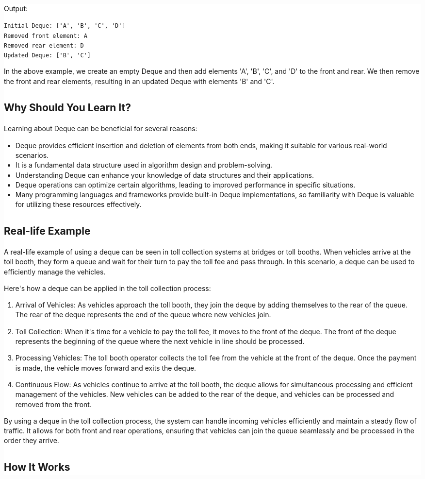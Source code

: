 Output:
```
Initial Deque: ['A', 'B', 'C', 'D']
Removed front element: A
Removed rear element: D
Updated Deque: ['B', 'C']
```

In the above example, we create an empty Deque and then add elements 'A', 'B', 'C', and 'D' to the front and rear. We then remove the front and rear elements, resulting in an updated Deque with elements 'B' and 'C'.

## Why Should You Learn It?

Learning about Deque can be beneficial for several reasons:
- Deque provides efficient insertion and deletion of elements from both ends, making it suitable for various real-world scenarios.
- It is a fundamental data structure used in algorithm design and problem-solving.
- Understanding Deque can enhance your knowledge of data structures and their applications.
- Deque operations can optimize certain algorithms, leading to improved performance in specific situations.
- Many programming languages and frameworks provide built-in Deque implementations, so familiarity with Deque is valuable for utilizing these resources effectively.

## Real-life Example

A real-life example of using a deque can be seen in toll collection systems at bridges or toll booths. When vehicles arrive at the toll booth, they form a queue and wait for their turn to pay the toll fee and pass through. In this scenario, a deque can be used to efficiently manage the vehicles.

Here's how a deque can be applied in the toll collection process:

1. Arrival of Vehicles: As vehicles approach the toll booth, they join the deque by adding themselves to the rear of the queue. The rear of the deque represents the end of the queue where new vehicles join.

2. Toll Collection: When it's time for a vehicle to pay the toll fee, it moves to the front of the deque. The front of the deque represents the beginning of the queue where the next vehicle in line should be processed.

3. Processing Vehicles: The toll booth operator collects the toll fee from the vehicle at the front of the deque. Once the payment is made, the vehicle moves forward and exits the deque.

4. Continuous Flow: As vehicles continue to arrive at the toll booth, the deque allows for simultaneous processing and efficient management of the vehicles. New vehicles can be added to the rear of the deque, and vehicles can be processed and removed from the front.

By using a deque in the toll collection process, the system can handle incoming vehicles efficiently and maintain a steady flow of traffic. It allows for both front and rear operations, ensuring that vehicles can join the queue seamlessly and be processed in the order they arrive.


## How It Works
